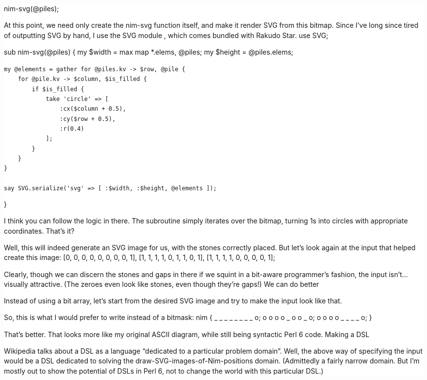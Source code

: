 nim-svg(@piles);

At this point, we need only create the  nim-svg  function itself, and make it render SVG from this bitmap. Since I’ve long since tired of outputting SVG by hand, I use the  SVG module , which comes bundled with Rakudo Star.
use SVG;
 
sub nim-svg(@piles) {
    my $width = max map *.elems, @piles;
    my $height = @piles.elems;
 
    my @elements = gather for @piles.kv -> $row, @pile {
        for @pile.kv -> $column, $is_filled {
            if $is_filled {
                take 'circle' => [
                    :cx($column + 0.5),
                    :cy($row + 0.5),
                    :r(0.4)
                ];
            }
        }
    }
 
    say SVG.serialize('svg' => [ :$width, :$height, @elements ]);
}

I think you can follow the logic in there. The subroutine simply iterates over the bitmap, turning 1s into circles with appropriate coordinates. That’s it?

Well, this will indeed generate an SVG image for us, with the stones correctly placed. But let’s look again at the input that helped create this image:
    [0, 0, 0, 0, 0, 0, 0, 0, 1],
    [1, 1, 1, 1, 0, 1, 1, 0, 1],
    [1, 1, 1, 1, 0, 0, 0, 0, 1];

Clearly, though we can discern the stones and gaps in there if we squint in a bit-aware programmer’s fashion, the input isn’t… visually attractive. (The zeroes even look like stones, even though they’re gaps!) We can do better

Instead of using a bit array, let’s start from the desired SVG image and try to make the input look like that.

So, this is what I would prefer to write instead of a bitmask:
nim {
  _ _ _ _ _ _ _ _ o;
  o o o o _ o o _ o;
  o o o o _ _ _ _ o;
}

That’s better. That looks more like my original ASCII diagram, while still being syntactic Perl 6 code. Making a DSL

Wikipedia talks about a DSL as a language “dedicated to a particular problem domain”. Well, the above way of specifying the input would be a DSL dedicated to solving the draw-SVG-images-of-Nim-positions domain. (Admittedly a fairly narrow domain. But I’m mostly out to show the potential of DSLs in Perl 6, not to change the world with this particular DSL.)
